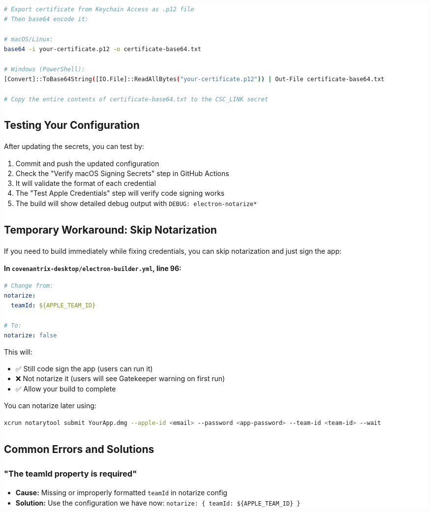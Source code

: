 ```bash
# Export certificate from Keychain Access as .p12 file
# Then base64 encode it:

# macOS/Linux:
base64 -i your-certificate.p12 -o certificate-base64.txt

# Windows (PowerShell):
[Convert]::ToBase64String([IO.File]::ReadAllBytes("your-certificate.p12")) | Out-File certificate-base64.txt

# Copy the entire contents of certificate-base64.txt to the CSC_LINK secret
```

## Testing Your Configuration

After updating the secrets, you can test by:

1. Commit and push the updated configuration
2. Check the "Verify macOS Signing Secrets" step in GitHub Actions
3. It will validate the format of each credential
4. The "Test Apple Credentials" step will verify code signing works
5. The build will show detailed debug output with `DEBUG: electron-notarize*`

## Temporary Workaround: Skip Notarization

If you need to build immediately while fixing credentials, you can skip notarization and just sign the app:

**In `covenantrix-desktop/electron-builder.yml`, line 96:**

```yaml
# Change from:
notarize:
  teamId: ${APPLE_TEAM_ID}

# To:
notarize: false
```

This will:
- ✅ Still code sign the app (users can run it)
- ❌ Not notarize it (users will see Gatekeeper warning on first run)
- ✅ Allow your build to complete

You can notarize later using:
```bash
xcrun notarytool submit YourApp.dmg --apple-id <email> --password <app-password> --team-id <team-id> --wait
```

## Common Errors and Solutions

### "The teamId property is required"
- **Cause:** Missing or improperly formatted `teamId` in notarize config
- **Solution:** Use the configuration we have now: `notarize: { teamId: ${APPLE_TEAM_ID} }`

